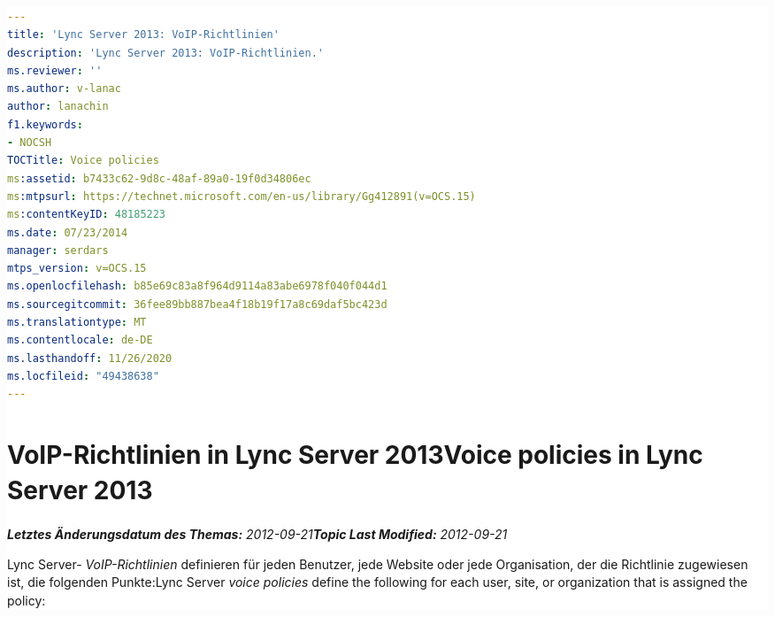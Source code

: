 ```yaml
---
title: 'Lync Server 2013: VoIP-Richtlinien'
description: 'Lync Server 2013: VoIP-Richtlinien.'
ms.reviewer: ''
ms.author: v-lanac
author: lanachin
f1.keywords:
- NOCSH
TOCTitle: Voice policies
ms:assetid: b7433c62-9d8c-48af-89a0-19f0d34806ec
ms:mtpsurl: https://technet.microsoft.com/en-us/library/Gg412891(v=OCS.15)
ms:contentKeyID: 48185223
ms.date: 07/23/2014
manager: serdars
mtps_version: v=OCS.15
ms.openlocfilehash: b85e69c83a8f964d9114a83abe6978f040f044d1
ms.sourcegitcommit: 36fee89bb887bea4f18b19f17a8c69daf5bc423d
ms.translationtype: MT
ms.contentlocale: de-DE
ms.lasthandoff: 11/26/2020
ms.locfileid: "49438638"
---
```

# <a name="voice-policies-in-lync-server-2013"></a><span data-ttu-id="d6936-103">VoIP-Richtlinien in Lync Server 2013</span><span class="sxs-lookup"><span data-stu-id="d6936-103">Voice policies in Lync Server 2013</span></span>

<div data-xmlns="http://www.w3.org/1999/xhtml">

<div class="topic" data-xmlns="http://www.w3.org/1999/xhtml" data-msxsl="urn:schemas-microsoft-com:xslt" data-cs="https://msdn.microsoft.com/">

<div data-asp="https://msdn2.microsoft.com/asp">



</div>

<div id="mainSection">

<div id="mainBody"><span data-ttu-id="d6936-104">

<span> </span></span><span class="sxs-lookup"><span data-stu-id="d6936-104">

<span> </span></span></span>

<span data-ttu-id="d6936-105">_**Letztes Änderungsdatum des Themas:** 2012-09-21_</span><span class="sxs-lookup"><span data-stu-id="d6936-105">_**Topic Last Modified:** 2012-09-21_</span></span>

<span data-ttu-id="d6936-106">Lync Server- *VoIP-Richtlinien* definieren für jeden Benutzer, jede Website oder jede Organisation, der die Richtlinie zugewiesen ist, die folgenden Punkte:</span><span class="sxs-lookup"><span data-stu-id="d6936-106">Lync Server *voice policies* define the following for each user, site, or organization that is assigned the policy:</span></span>
